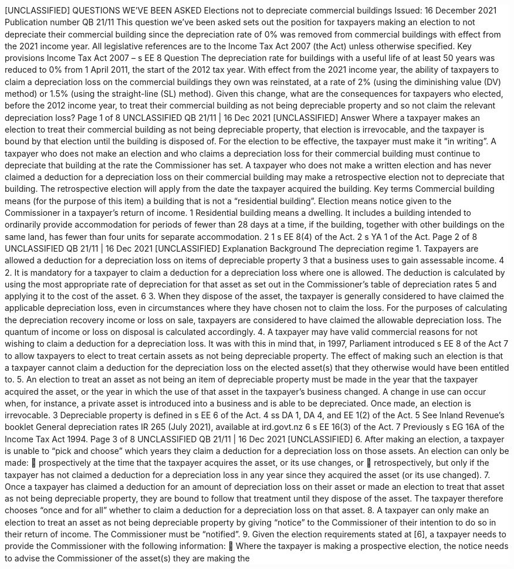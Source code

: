 \[UNCLASSIFIED\] QUESTIONS WE’VE BEEN ASKED Elections not to depreciate commercial buildings Issued: 16 December 2021 Publication number QB 21/11 This question we’ve been asked sets out the position for taxpayers making an election to not depreciate their commercial building since the depreciation rate of 0% was removed from commercial buildings with effect from the 2021 income year. All legislative references are to the Income Tax Act 2007 (the Act) unless otherwise specified. Key provisions Income Tax Act 2007 – s EE 8 Question The depreciation rate for buildings with a useful life of at least 50 years was reduced to 0% from 1 April 2011, the start of the 2012 tax year. With effect from the 2021 income year, the ability of taxpayers to claim a depreciation loss on the commercial buildings they own was reinstated, at a rate of 2% (using the diminishing value (DV) method) or 1.5% (using the straight-line (SL) method). Given this change, what are the consequences for taxpayers who elected, before the 2012 income year, to treat their commercial building as not being depreciable property and so not claim the relevant depreciation loss? Page 1 of 8 UNCLASSIFIED QB 21/11 | 16 Dec 2021 \[UNCLASSIFIED\] Answer Where a taxpayer makes an election to treat their commercial building as not being depreciable property, that election is irrevocable, and the taxpayer is bound by that election until the building is disposed of. For the election to be effective, the taxpayer must make it “in writing”. A taxpayer who does not make an election and who claims a depreciation loss for their commercial building must continue to depreciate that building at the rate the Commissioner has set. A taxpayer who does not make a written election and has never claimed a deduction for a depreciation loss on their commercial building may make a retrospective election not to depreciate that building. The retrospective election will apply from the date the taxpayer acquired the building. Key terms Commercial building means (for the purpose of this item) a building that is not a “residential building”. Election means notice given to the Commissioner in a taxpayer’s return of income. 1 Residential building means a dwelling. It includes a building intended to ordinarily provide accommodation for periods of fewer than 28 days at a time, if the building, together with other buildings on the same land, has fewer than four units for separate accommodation. 2 1 s EE 8(4) of the Act. 2 s YA 1 of the Act. Page 2 of 8 UNCLASSIFIED QB 21/11 | 16 Dec 2021 \[UNCLASSIFIED\] Explanation Background The depreciation regime 1. Taxpayers are allowed a deduction for a depreciation loss on items of depreciable property 3 that a business uses to gain assessable income. 4 2. It is mandatory for a taxpayer to claim a deduction for a depreciation loss where one is allowed. The deduction is calculated by using the most appropriate rate of depreciation for that asset as set out in the Commissioner’s table of depreciation rates 5 and applying it to the cost of the asset. 6 3. When they dispose of the asset, the taxpayer is generally considered to have claimed the applicable depreciation loss, even in circumstances where they have chosen not to claim the loss. For the purposes of calculating the depreciation recovery income or loss on sale, taxpayers are considered to have claimed the allowable depreciation loss. The quantum of income or loss on disposal is calculated accordingly. 4. A taxpayer may have valid commercial reasons for not wishing to claim a deduction for a depreciation loss. It was with this in mind that, in 1997, Parliament introduced s EE 8 of the Act 7 to allow taxpayers to elect to treat certain assets as not being depreciable property. The effect of making such an election is that a taxpayer cannot claim a deduction for the depreciation loss on the elected asset(s) that they otherwise would have been entitled to. 5. An election to treat an asset as not being an item of depreciable property must be made in the year that the taxpayer acquired the asset, or the year in which the use of that asset in the taxpayer’s business changed. A change in use can occur when, for instance, a private asset is introduced into a business and is able to be depreciated. Once made, an election is irrevocable. 3 Depreciable property is defined in s EE 6 of the Act. 4 ss DA 1, DA 4, and EE 1(2) of the Act. 5 See Inland Revenue’s booklet General depreciation rates IR 265 (July 2021), available at ird.govt.nz 6 s EE 16(3) of the Act. 7 Previously s EG 16A of the Income Tax Act 1994. Page 3 of 8 UNCLASSIFIED QB 21/11 | 16 Dec 2021 \[UNCLASSIFIED\] 6. After making an election, a taxpayer is unable to “pick and choose” which years they claim a deduction for a depreciation loss on those assets. An election can only be made:  prospectively at the time that the taxpayer acquires the asset, or its use changes, or  retrospectively, but only if the taxpayer has not claimed a deduction for a depreciation loss in any year since they acquired the asset (or its use changed). 7. Once a taxpayer has claimed a deduction for an amount of depreciation loss on their asset or made an election to treat that asset as not being depreciable property, they are bound to follow that treatment until they dispose of the asset. The taxpayer therefore chooses “once and for all” whether to claim a deduction for a depreciation loss on that asset. 8. A taxpayer can only make an election to treat an asset as not being depreciable property by giving “notice” to the Commissioner of their intention to do so in their return of income. The Commissioner must be “notified”. 9. Given the election requirements stated at \[6\], a taxpayer needs to provide the Commissioner with the following information:  Where the taxpayer is making a prospective election, the notice needs to advise the Commissioner of the asset(s) they are making the